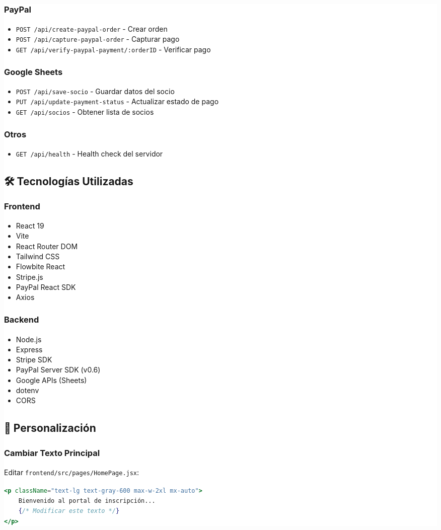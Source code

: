 ### PayPal

-   `POST /api/create-paypal-order` - Crear orden
-   `POST /api/capture-paypal-order` - Capturar pago
-   `GET /api/verify-paypal-payment/:orderID` - Verificar pago

### Google Sheets

-   `POST /api/save-socio` - Guardar datos del socio
-   `PUT /api/update-payment-status` - Actualizar estado de pago
-   `GET /api/socios` - Obtener lista de socios

### Otros

-   `GET /api/health` - Health check del servidor

## 🛠️ Tecnologías Utilizadas

### Frontend

-   React 19
-   Vite
-   React Router DOM
-   Tailwind CSS
-   Flowbite React
-   Stripe.js
-   PayPal React SDK
-   Axios

### Backend

-   Node.js
-   Express
-   Stripe SDK
-   PayPal Server SDK (v0.6)
-   Google APIs (Sheets)
-   dotenv
-   CORS

## 🎨 Personalización

### Cambiar Texto Principal

Editar `frontend/src/pages/HomePage.jsx`:

```jsx
<p className="text-lg text-gray-600 max-w-2xl mx-auto">
    Bienvenido al portal de inscripción...
    {/* Modificar este texto */}
</p>
```
